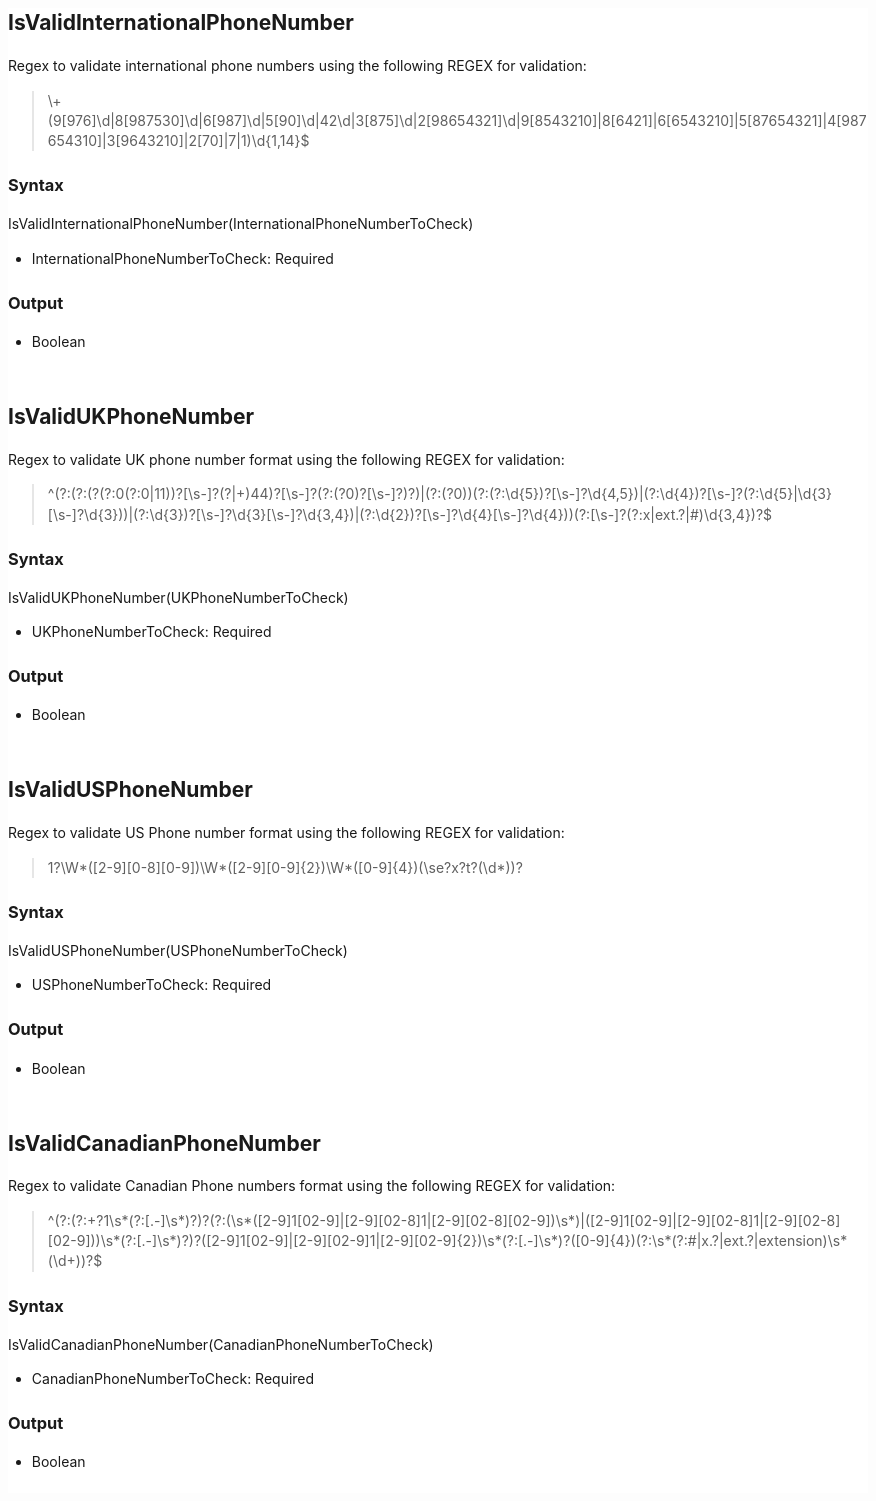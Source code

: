 ## IsValidInternationalPhoneNumber
Regex to validate international phone numbers using the following REGEX for validation:
> \\+(9[976]\d|8[987530]\d|6[987]\d|5[90]\d|42\d|3[875]\d|2[98654321]\d|9[8543210]|8[6421]|6[6543210]|5[87654321]|4[987654310]|3[9643210]|2[70]|7|1)\d{1,14}$
### Syntax
IsValidInternationalPhoneNumber(InternationalPhoneNumberToCheck)
* InternationalPhoneNumberToCheck: Required
### Output
* Boolean
</br></br>

## IsValidUKPhoneNumber
Regex to validate UK phone number format using the following REGEX for validation:
> ^(?:(?:\(?(?:0(?:0|11)\)?[\s-]?\(?|\+)44\)?[\s-]?(?:\(?0\)?[\s-]?)?)|(?:\(?0))(?:(?:\d{5}\)?[\s-]?\d{4,5})|(?:\d{4}\)?[\s-]?(?:\d{5}|\d{3}[\s-]?\d{3}))|(?:\d{3}\)?[\s-]?\d{3}[\s-]?\d{3,4})|(?:\d{2}\)?[\s-]?\d{4}[\s-]?\d{4}))(?:[\s-]?(?:x|ext\.?|\#)\d{3,4})?$
### Syntax
IsValidUKPhoneNumber(UKPhoneNumberToCheck)
* UKPhoneNumberToCheck: Required
### Output
* Boolean
</br></br>

## IsValidUSPhoneNumber
Regex to validate US Phone number format using the following REGEX for validation:
> 1?\W*([2-9][0-8][0-9])\W*([2-9][0-9]{2})\W*([0-9]{4})(\se?x?t?(\d*))?
### Syntax
IsValidUSPhoneNumber(USPhoneNumberToCheck)
* USPhoneNumberToCheck: Required
### Output
* Boolean
</br></br>

## IsValidCanadianPhoneNumber
Regex to validate Canadian Phone numbers format using the following REGEX for validation:
> ^(?:(?:\+?1\s*(?:[.-]\s*)?)?(?:\(\s*([2-9]1[02-9]|[2-9][02-8]1|[2-9][02-8][02-9])\s*\)|([2-9]1[02-9]|[2-9][02-8]1|[2-9][02-8][02-9]))\s*(?:[.-]\s*)?)?([2-9]1[02-9]|[2-9][02-9]1|[2-9][02-9]{2})\s*(?:[.-]\s*)?([0-9]{4})(?:\s*(?:#|x\.?|ext\.?|extension)\s*(\d+))?$
### Syntax
IsValidCanadianPhoneNumber(CanadianPhoneNumberToCheck)
* CanadianPhoneNumberToCheck: Required
### Output
* Boolean
</br></br>
